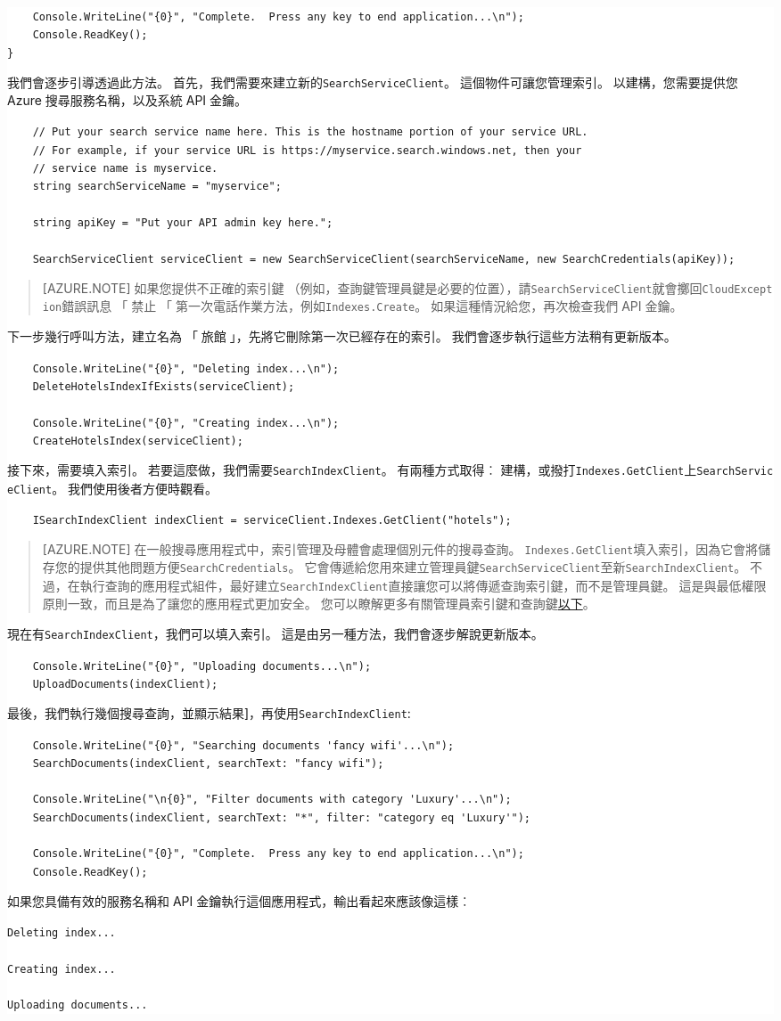         Console.WriteLine("{0}", "Complete.  Press any key to end application...\n");
        Console.ReadKey();
    }

我們會逐步引導透過此方法。 首先，我們需要來建立新的`SearchServiceClient`。 這個物件可讓您管理索引。 以建構，您需要提供您 Azure 搜尋服務名稱，以及系統 API 金鑰。

        // Put your search service name here. This is the hostname portion of your service URL.
        // For example, if your service URL is https://myservice.search.windows.net, then your
        // service name is myservice.
        string searchServiceName = "myservice";

        string apiKey = "Put your API admin key here.";

        SearchServiceClient serviceClient = new SearchServiceClient(searchServiceName, new SearchCredentials(apiKey));

> [AZURE.NOTE] 如果您提供不正確的索引鍵 （例如，查詢鍵管理員鍵是必要的位置），請`SearchServiceClient`就會擲回`CloudException`錯誤訊息 「 禁止 「 第一次電話作業方法，例如`Indexes.Create`。 如果這種情況給您，再次檢查我們 API 金鑰。

下一步幾行呼叫方法，建立名為 「 旅館 」，先將它刪除第一次已經存在的索引。 我們會逐步執行這些方法稍有更新版本。

        Console.WriteLine("{0}", "Deleting index...\n");
        DeleteHotelsIndexIfExists(serviceClient);

        Console.WriteLine("{0}", "Creating index...\n");
        CreateHotelsIndex(serviceClient);

接下來，需要填入索引。 若要這麼做，我們需要`SearchIndexClient`。 有兩種方式取得︰ 建構，或撥打`Indexes.GetClient`上`SearchServiceClient`。 我們使用後者方便時觀看。

        ISearchIndexClient indexClient = serviceClient.Indexes.GetClient("hotels");

> [AZURE.NOTE] 在一般搜尋應用程式中，索引管理及母體會處理個別元件的搜尋查詢。 `Indexes.GetClient`填入索引，因為它會將儲存您的提供其他問題方便`SearchCredentials`。 它會傳遞給您用來建立管理員鍵`SearchServiceClient`至新`SearchIndexClient`。 不過，在執行查詢的應用程式組件，最好建立`SearchIndexClient`直接讓您可以將傳遞查詢索引鍵，而不是管理員鍵。 這是與最低權限原則一致，而且是為了讓您的應用程式更加安全。 您可以瞭解更多有關管理員索引鍵和查詢鍵[以下](https://msdn.microsoft.com/library/azure/dn798935.aspx)。

現在有`SearchIndexClient`，我們可以填入索引。 這是由另一種方法，我們會逐步解說更新版本。

        Console.WriteLine("{0}", "Uploading documents...\n");
        UploadDocuments(indexClient);

最後，我們執行幾個搜尋查詢，並顯示結果]，再使用`SearchIndexClient`:

        Console.WriteLine("{0}", "Searching documents 'fancy wifi'...\n");
        SearchDocuments(indexClient, searchText: "fancy wifi");

        Console.WriteLine("\n{0}", "Filter documents with category 'Luxury'...\n");
        SearchDocuments(indexClient, searchText: "*", filter: "category eq 'Luxury'");

        Console.WriteLine("{0}", "Complete.  Press any key to end application...\n");
        Console.ReadKey();

如果您具備有效的服務名稱和 API 金鑰執行這個應用程式，輸出看起來應該像這樣︰

    Deleting index...

    Creating index...

    Uploading documents...
